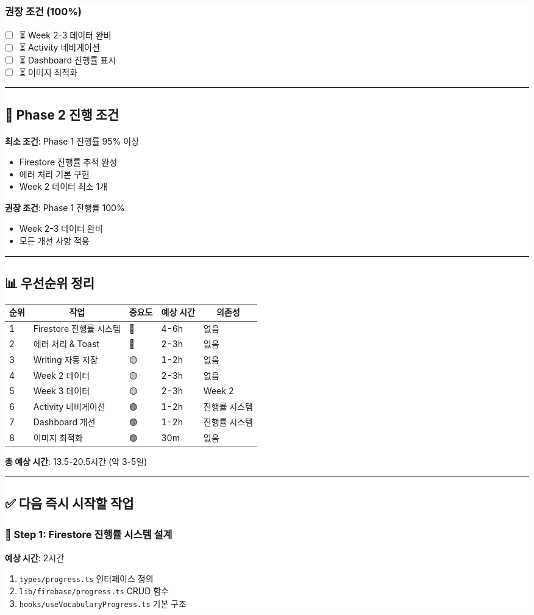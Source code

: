 ### 권장 조건 (100%)
- [ ] ⏳ Week 2-3 데이터 완비
- [ ] ⏳ Activity 네비게이션
- [ ] ⏳ Dashboard 진행률 표시
- [ ] ⏳ 이미지 최적화

---

## 🚀 Phase 2 진행 조건

**최소 조건**: Phase 1 진행률 95% 이상
- Firestore 진행률 추적 완성
- 에러 처리 기본 구현
- Week 2 데이터 최소 1개

**권장 조건**: Phase 1 진행률 100%
- Week 2-3 데이터 완비
- 모든 개선 사항 적용

---

## 📊 우선순위 정리

| 순위 | 작업 | 중요도 | 예상 시간 | 의존성 |
|-----|------|--------|----------|--------|
| 1 | Firestore 진행률 시스템 | 🔴 | 4-6h | 없음 |
| 2 | 에러 처리 & Toast | 🔴 | 2-3h | 없음 |
| 3 | Writing 자동 저장 | 🟡 | 1-2h | 없음 |
| 4 | Week 2 데이터 | 🟡 | 2-3h | 없음 |
| 5 | Week 3 데이터 | 🟡 | 2-3h | Week 2 |
| 6 | Activity 네비게이션 | 🟢 | 1-2h | 진행률 시스템 |
| 7 | Dashboard 개선 | 🟢 | 1-2h | 진행률 시스템 |
| 8 | 이미지 최적화 | 🟢 | 30m | 없음 |

**총 예상 시간**: 13.5-20.5시간 (약 3-5일)

---

## ✅ 다음 즉시 시작할 작업

### 🎯 Step 1: Firestore 진행률 시스템 설계
**예상 시간**: 2시간

1. `types/progress.ts` 인터페이스 정의
2. `lib/firebase/progress.ts` CRUD 함수
3. `hooks/useVocabularyProgress.ts` 기본 구조
